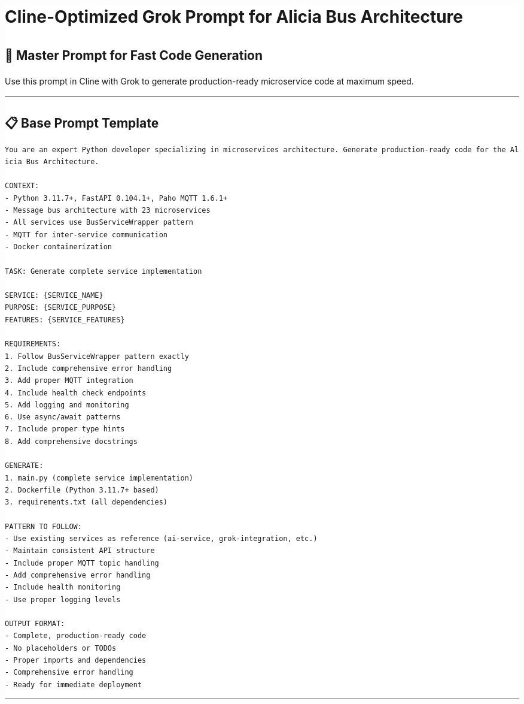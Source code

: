 # Cline-Optimized Grok Prompt for Alicia Bus Architecture

## 🚀 **Master Prompt for Fast Code Generation**

Use this prompt in Cline with Grok to generate production-ready microservice code at maximum speed.

---

## 📋 **Base Prompt Template**

```
You are an expert Python developer specializing in microservices architecture. Generate production-ready code for the Alicia Bus Architecture.

CONTEXT:
- Python 3.11.7+, FastAPI 0.104.1+, Paho MQTT 1.6.1+
- Message bus architecture with 23 microservices
- All services use BusServiceWrapper pattern
- MQTT for inter-service communication
- Docker containerization

TASK: Generate complete service implementation

SERVICE: {SERVICE_NAME}
PURPOSE: {SERVICE_PURPOSE}
FEATURES: {SERVICE_FEATURES}

REQUIREMENTS:
1. Follow BusServiceWrapper pattern exactly
2. Include comprehensive error handling
3. Add proper MQTT integration
4. Include health check endpoints
5. Add logging and monitoring
6. Use async/await patterns
7. Include proper type hints
8. Add comprehensive docstrings

GENERATE:
1. main.py (complete service implementation)
2. Dockerfile (Python 3.11.7+ based)
3. requirements.txt (all dependencies)

PATTERN TO FOLLOW:
- Use existing services as reference (ai-service, grok-integration, etc.)
- Maintain consistent API structure
- Include proper MQTT topic handling
- Add comprehensive error handling
- Include health monitoring
- Use proper logging levels

OUTPUT FORMAT:
- Complete, production-ready code
- No placeholders or TODOs
- Proper imports and dependencies
- Comprehensive error handling
- Ready for immediate deployment
```

---